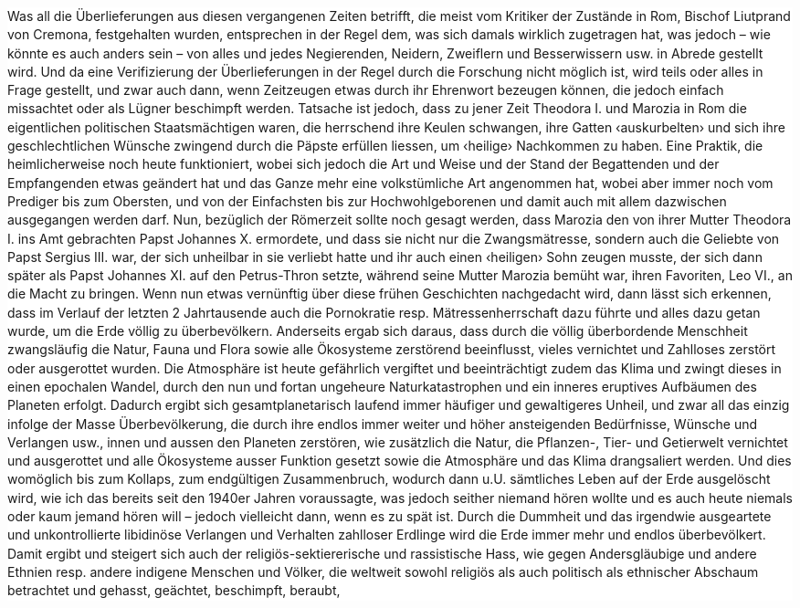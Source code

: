 Was all die Überlieferungen aus diesen vergangenen Zeiten betrifft, die meist vom Kritiker der Zustände in Rom, Bischof
Liutprand von Cremona, festgehalten wurden, entsprechen in der Regel dem, was sich damals wirklich zugetragen hat, was
jedoch – wie könnte es auch anders sein – von alles und jedes Negierenden, Neidern, Zweiflern und Besserwissern usw. in
Abrede gestellt wird. Und da eine Verifizierung der Überlieferungen in der Regel durch die Forschung nicht möglich ist, wird
teils oder alles in Frage gestellt, und zwar auch dann, wenn Zeitzeugen etwas durch ihr Ehrenwort bezeugen können, die
jedoch einfach missachtet oder als Lügner beschimpft werden.
Tatsache ist jedoch, dass zu jener Zeit Theodora I. und Marozia in Rom die eigentlichen politischen Staatsmächtigen waren,
die herrschend ihre Keulen schwangen, ihre Gatten ‹auskurbelten› und sich ihre geschlechtlichen Wünsche zwingend durch
die Päpste erfüllen liessen, um ‹heilige› Nachkommen zu haben. Eine Praktik, die heimlicherweise noch heute funktioniert,
wobei sich jedoch die Art und Weise und der Stand der Begattenden und der Empfangenden etwas geändert hat und das
Ganze mehr eine volkstümliche Art angenommen hat, wobei aber immer noch vom Prediger bis zum Obersten, und von
der Einfachsten bis zur Hochwohlgeborenen und damit auch mit allem dazwischen ausgegangen werden darf.
Nun, bezüglich der Römerzeit sollte noch gesagt werden, dass Marozia den von ihrer Mutter Theodora I. ins Amt gebrachten
Papst Johannes X. ermordete, und dass sie nicht nur die Zwangsmätresse, sondern auch die Geliebte von Papst Sergius III.
war, der sich unheilbar in sie verliebt hatte und ihr auch einen ‹heiligen› Sohn zeugen musste, der sich dann später als Papst
Johannes XI. auf den Petrus-Thron setzte, während seine Mutter Marozia bemüht war, ihren Favoriten, Leo VI., an die
Macht zu bringen.
Wenn nun etwas vernünftig über diese frühen Geschichten nachgedacht wird, dann lässt sich erkennen, dass im Verlauf
der letzten 2 Jahrtausende auch die Pornokratie resp. Mätressenherrschaft dazu führte und alles dazu getan wurde, um die
Erde völlig zu überbevölkern. Anderseits ergab sich daraus, dass durch die völlig überbordende Menschheit zwangsläufig
die Natur, Fauna und Flora sowie alle Ökosysteme zerstörend beeinflusst, vieles vernichtet und Zahlloses zerstört oder
ausgerottet wurden. Die Atmosphäre ist heute gefährlich vergiftet und beeinträchtigt zudem das Klima und zwingt dieses
in einen epochalen Wandel, durch den nun und fortan ungeheure Naturkatastrophen und ein inneres eruptives Aufbäumen
des Planeten erfolgt. Dadurch ergibt sich gesamtplanetarisch laufend immer häufiger und gewaltigeres Unheil, und zwar
all das einzig infolge der Masse Überbevölkerung, die durch ihre endlos immer weiter und höher ansteigenden Bedürfnisse,
Wünsche und Verlangen usw., innen und aussen den Planeten zerstören, wie zusätzlich die Natur, die Pflanzen-, Tier- und
Getierwelt vernichtet und ausgerottet und alle Ökosysteme ausser Funktion gesetzt sowie die Atmosphäre und das Klima
drangsaliert werden. Und dies womöglich bis zum Kollaps, zum endgültigen Zusammenbruch, wodurch dann u.U. sämtliches Leben auf der Erde ausgelöscht wird, wie ich das bereits seit den 1940er Jahren voraussagte, was jedoch seither
niemand hören wollte und es auch heute niemals oder kaum jemand hören will – jedoch vielleicht dann, wenn es zu spät
ist.
Durch die Dummheit und das irgendwie ausgeartete und unkontrollierte libidinöse Verlangen und Verhalten zahlloser Erdlinge wird die Erde immer mehr und endlos überbevölkert. Damit ergibt und steigert sich auch der religiös-sektiererische
und rassistische Hass, wie gegen Andersgläubige und andere Ethnien resp. andere indigene Menschen und Völker, die weltweit sowohl religiös als auch politisch als ethnischer Abschaum betrachtet und gehasst, geächtet, beschimpft, beraubt,